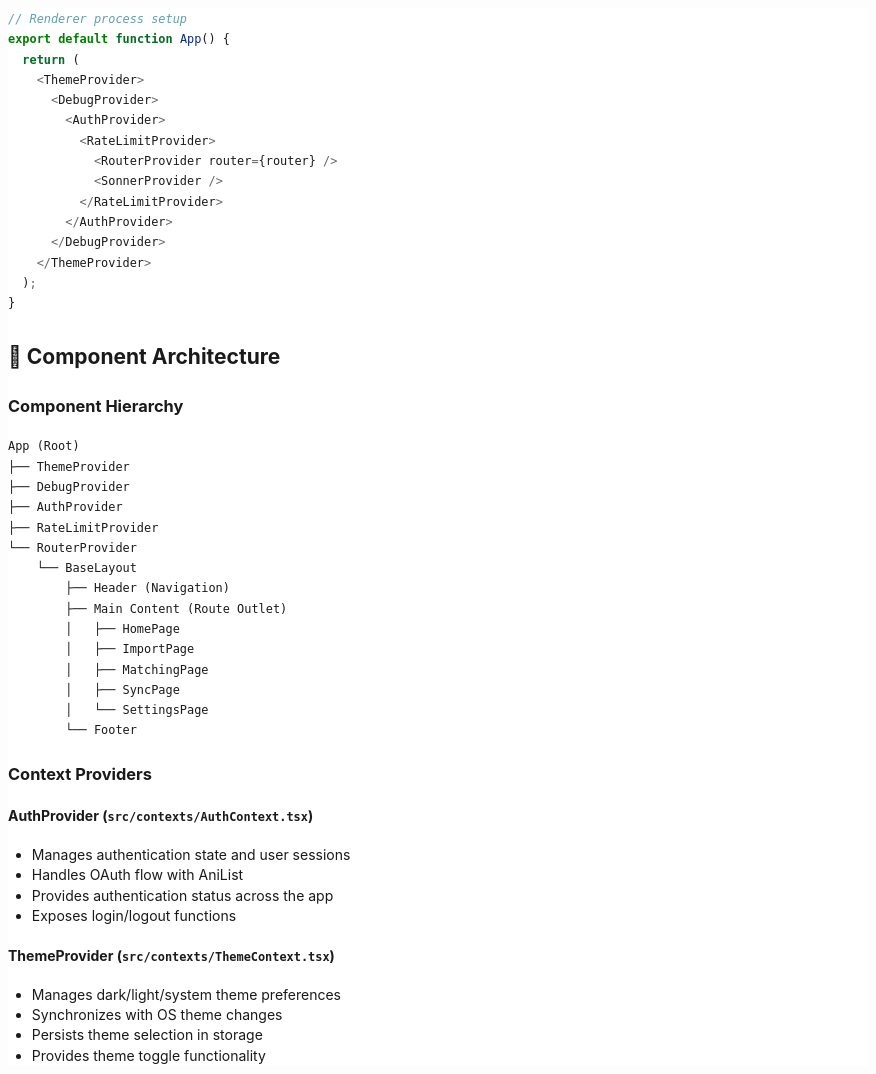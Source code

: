 ```typescript
// Renderer process setup
export default function App() {
  return (
    <ThemeProvider>
      <DebugProvider>
        <AuthProvider>
          <RateLimitProvider>
            <RouterProvider router={router} />
            <SonnerProvider />
          </RateLimitProvider>
        </AuthProvider>
      </DebugProvider>
    </ThemeProvider>
  );
}
```

## 🧩 Component Architecture

### Component Hierarchy

```text
App (Root)
├── ThemeProvider
├── DebugProvider
├── AuthProvider
├── RateLimitProvider
└── RouterProvider
    └── BaseLayout
        ├── Header (Navigation)
        ├── Main Content (Route Outlet)
        │   ├── HomePage
        │   ├── ImportPage
        │   ├── MatchingPage
        │   ├── SyncPage
        │   └── SettingsPage
        └── Footer
```

### Context Providers

#### AuthProvider (`src/contexts/AuthContext.tsx`)

- Manages authentication state and user sessions
- Handles OAuth flow with AniList
- Provides authentication status across the app
- Exposes login/logout functions

#### ThemeProvider (`src/contexts/ThemeContext.tsx`)

- Manages dark/light/system theme preferences
- Synchronizes with OS theme changes
- Persists theme selection in storage
- Provides theme toggle functionality
